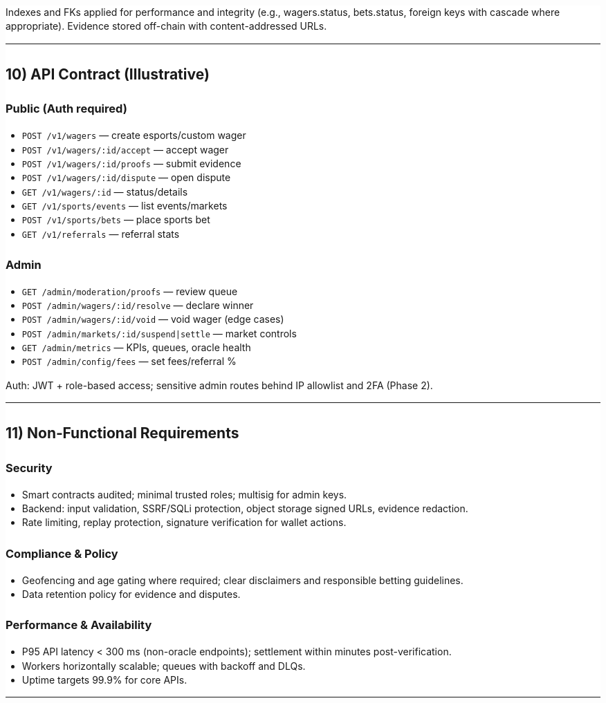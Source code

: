 Indexes and FKs applied for performance and integrity (e.g., wagers.status, bets.status, foreign keys with cascade where appropriate). Evidence stored off-chain with content-addressed URLs.

---

## 10) API Contract (Illustrative)

### Public (Auth required)

-   `POST /v1/wagers` — create esports/custom wager
-   `POST /v1/wagers/:id/accept` — accept wager
-   `POST /v1/wagers/:id/proofs` — submit evidence
-   `POST /v1/wagers/:id/dispute` — open dispute
-   `GET /v1/wagers/:id` — status/details
-   `GET /v1/sports/events` — list events/markets
-   `POST /v1/sports/bets` — place sports bet
-   `GET /v1/referrals` — referral stats

### Admin

-   `GET /admin/moderation/proofs` — review queue
-   `POST /admin/wagers/:id/resolve` — declare winner
-   `POST /admin/wagers/:id/void` — void wager (edge cases)
-   `POST /admin/markets/:id/suspend|settle` — market controls
-   `GET /admin/metrics` — KPIs, queues, oracle health
-   `POST /admin/config/fees` — set fees/referral %

Auth: JWT + role-based access; sensitive admin routes behind IP allowlist and 2FA (Phase 2).

---

## 11) Non‑Functional Requirements

### Security

-   Smart contracts audited; minimal trusted roles; multisig for admin keys.
-   Backend: input validation, SSRF/SQLi protection, object storage signed URLs, evidence redaction.
-   Rate limiting, replay protection, signature verification for wallet actions.

### Compliance & Policy

-   Geofencing and age gating where required; clear disclaimers and responsible betting guidelines.
-   Data retention policy for evidence and disputes.

### Performance & Availability

-   P95 API latency < 300 ms (non-oracle endpoints); settlement within minutes post-verification.
-   Workers horizontally scalable; queues with backoff and DLQs.
-   Uptime targets 99.9% for core APIs.

---
